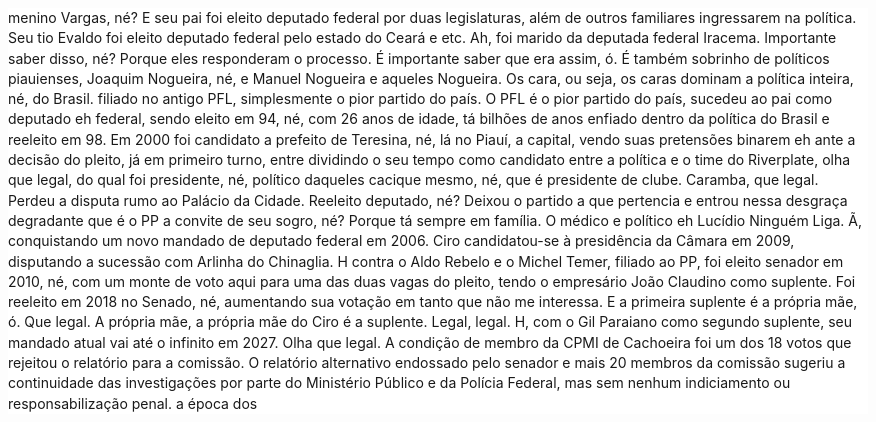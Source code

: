 menino Vargas, né? E seu pai foi eleito
deputado federal por duas legislaturas,
além de outros familiares ingressarem na
política. Seu tio Evaldo foi eleito
deputado federal pelo estado do Ceará e
etc. Ah, foi marido da deputada federal
Iracema. Importante saber disso, né?
Porque eles responderam o processo. É
importante saber que era assim, ó. É
também sobrinho de políticos piauienses,
Joaquim Nogueira, né, e Manuel Nogueira
e aqueles Nogueira. Os cara, ou seja, os
caras dominam a política inteira, né, do
Brasil. filiado no antigo PFL,
simplesmente o pior partido do país. O
PFL é o pior partido do país, sucedeu ao
pai como deputado eh federal, sendo
eleito em 94, né, com 26 anos de idade,
tá bilhões de anos enfiado dentro da
política do Brasil e reeleito em 98. Em
2000 foi candidato a prefeito de
Teresina, né, lá no Piauí, a capital,
vendo suas pretensões binarem eh ante a
decisão do pleito, já em primeiro turno,
entre dividindo o seu tempo como
candidato entre a política e o time do
Riverplate, olha que legal, do qual foi
presidente, né, político daqueles
cacique mesmo, né, que é presidente de
clube. Caramba, que legal. Perdeu a
disputa rumo ao Palácio da Cidade.
Reeleito deputado, né? Deixou o partido
a que pertencia e entrou nessa desgraça
degradante que é o PP a convite de seu
sogro, né? Porque tá sempre em família.
O médico e político eh Lucídio Ninguém
Liga. Ã, conquistando um novo mandado de
deputado federal em 2006. Ciro
candidatou-se à presidência da Câmara em
2009, disputando a sucessão com Arlinha
do Chinaglia.
H contra o Aldo Rebelo e o Michel Temer,
filiado ao PP, foi eleito senador em
2010, né, com um monte de voto aqui para
uma das duas vagas do pleito, tendo o
empresário João Claudino como suplente.
Foi reeleito em 2018 no Senado, né,
aumentando sua votação em tanto que não
me interessa. E a primeira suplente é a
própria mãe, ó. Que legal. A própria
mãe, a própria mãe do Ciro é a suplente.
Legal, legal.
H, com o Gil Paraiano como segundo
suplente, seu mandado atual vai até o
infinito em 2027. Olha que legal. A
condição de membro da CPMI de Cachoeira
foi um dos 18 votos que rejeitou o
relatório para a comissão. O relatório
alternativo endossado pelo senador e
mais 20 membros da comissão sugeriu a
continuidade das investigações por parte
do Ministério Público e da Polícia
Federal, mas sem nenhum indiciamento ou
responsabilização penal. a época dos